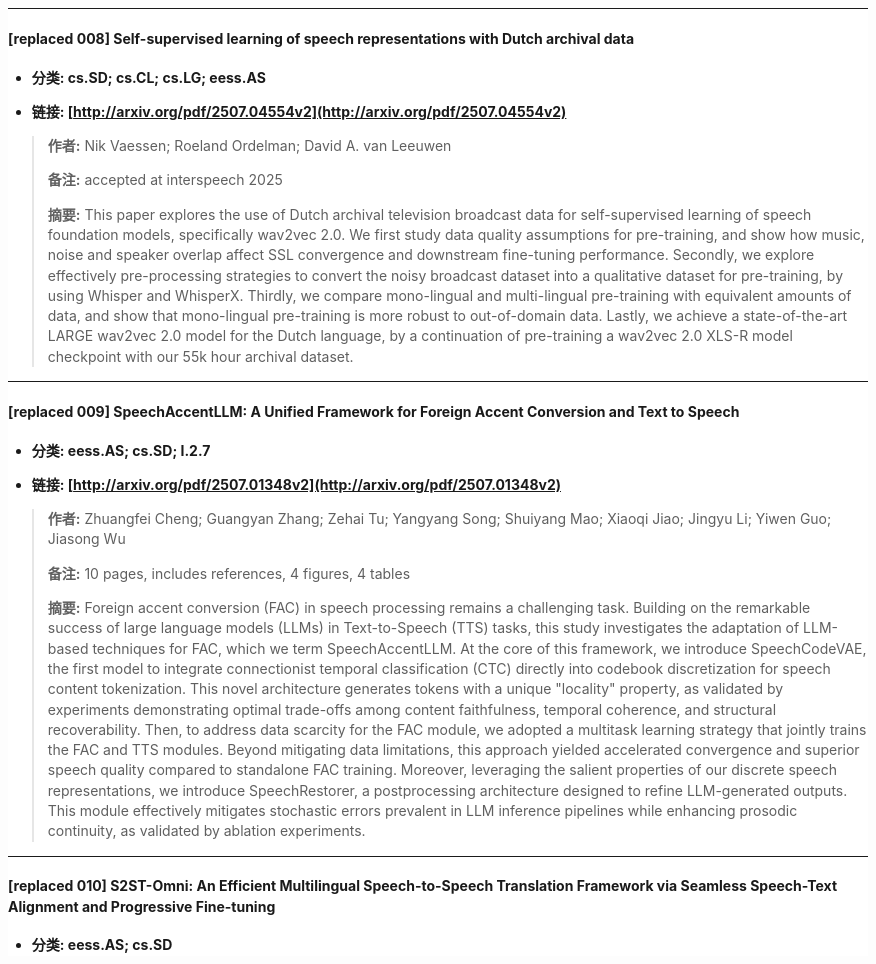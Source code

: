 >
---
#### [replaced 008] Self-supervised learning of speech representations with Dutch archival data
- **分类: cs.SD; cs.CL; cs.LG; eess.AS**

- **链接: [http://arxiv.org/pdf/2507.04554v2](http://arxiv.org/pdf/2507.04554v2)**

> **作者:** Nik Vaessen; Roeland Ordelman; David A. van Leeuwen
>
> **备注:** accepted at interspeech 2025
>
> **摘要:** This paper explores the use of Dutch archival television broadcast data for self-supervised learning of speech foundation models, specifically wav2vec 2.0. We first study data quality assumptions for pre-training, and show how music, noise and speaker overlap affect SSL convergence and downstream fine-tuning performance. Secondly, we explore effectively pre-processing strategies to convert the noisy broadcast dataset into a qualitative dataset for pre-training, by using Whisper and WhisperX. Thirdly, we compare mono-lingual and multi-lingual pre-training with equivalent amounts of data, and show that mono-lingual pre-training is more robust to out-of-domain data. Lastly, we achieve a state-of-the-art LARGE wav2vec 2.0 model for the Dutch language, by a continuation of pre-training a wav2vec 2.0 XLS-R model checkpoint with our 55k hour archival dataset.
>
---
#### [replaced 009] SpeechAccentLLM: A Unified Framework for Foreign Accent Conversion and Text to Speech
- **分类: eess.AS; cs.SD; I.2.7**

- **链接: [http://arxiv.org/pdf/2507.01348v2](http://arxiv.org/pdf/2507.01348v2)**

> **作者:** Zhuangfei Cheng; Guangyan Zhang; Zehai Tu; Yangyang Song; Shuiyang Mao; Xiaoqi Jiao; Jingyu Li; Yiwen Guo; Jiasong Wu
>
> **备注:** 10 pages, includes references, 4 figures, 4 tables
>
> **摘要:** Foreign accent conversion (FAC) in speech processing remains a challenging task. Building on the remarkable success of large language models (LLMs) in Text-to-Speech (TTS) tasks, this study investigates the adaptation of LLM-based techniques for FAC, which we term SpeechAccentLLM. At the core of this framework, we introduce SpeechCodeVAE, the first model to integrate connectionist temporal classification (CTC) directly into codebook discretization for speech content tokenization. This novel architecture generates tokens with a unique "locality" property, as validated by experiments demonstrating optimal trade-offs among content faithfulness, temporal coherence, and structural recoverability. Then, to address data scarcity for the FAC module, we adopted a multitask learning strategy that jointly trains the FAC and TTS modules. Beyond mitigating data limitations, this approach yielded accelerated convergence and superior speech quality compared to standalone FAC training. Moreover, leveraging the salient properties of our discrete speech representations, we introduce SpeechRestorer, a postprocessing architecture designed to refine LLM-generated outputs. This module effectively mitigates stochastic errors prevalent in LLM inference pipelines while enhancing prosodic continuity, as validated by ablation experiments.
>
---
#### [replaced 010] S2ST-Omni: An Efficient Multilingual Speech-to-Speech Translation Framework via Seamless Speech-Text Alignment and Progressive Fine-tuning
- **分类: eess.AS; cs.SD**
